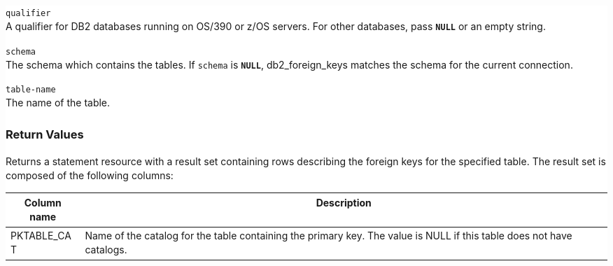 `qualifier`  
A qualifier for DB2 databases running on OS/390 or z/OS servers. For
other databases, pass **`NULL`** or an empty string.

`schema`  
The schema which contains the tables. If `schema` is **`NULL`**, <span
class="function">db2\_foreign\_keys</span> matches the schema for the
current connection.

`table-name`  
The name of the table.

### Return Values

Returns a statement resource with a result set containing rows
describing the foreign keys for the specified table. The result set is
composed of the following columns:

| Column name    | Description                                                                                                                                          |
|----------------|------------------------------------------------------------------------------------------------------------------------------------------------------|
| PKTABLE\_CAT   | Name of the catalog for the table containing the primary key. The value is NULL if this table does not have catalogs.                                |
